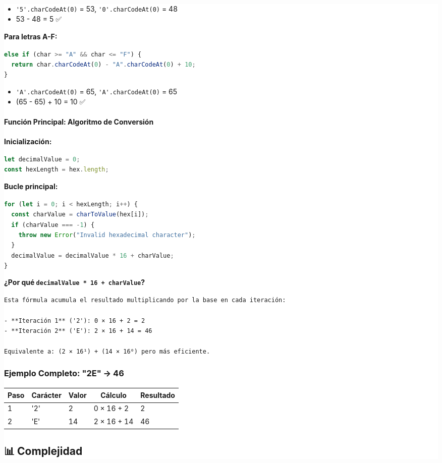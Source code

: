 - `'5'.charCodeAt(0)` = 53, `'0'.charCodeAt(0)` = 48
- 53 - 48 = 5 ✅

**Para letras A-F:**

```javascript
else if (char >= "A" && char <= "F") {
  return char.charCodeAt(0) - "A".charCodeAt(0) + 10;
}
```

- `'A'.charCodeAt(0)` = 65, `'A'.charCodeAt(0)` = 65
- (65 - 65) + 10 = 10 ✅

#### Función Principal: Algoritmo de Conversión

**Inicialización:**

```javascript
let decimalValue = 0;
const hexLength = hex.length;
```

**Bucle principal:**

```javascript
for (let i = 0; i < hexLength; i++) {
  const charValue = charToValue(hex[i]);
  if (charValue === -1) {
    throw new Error("Invalid hexadecimal character");
  }
  decimalValue = decimalValue * 16 + charValue;
}
```

**¿Por qué `decimalValue * 16 + charValue`?**

```text
Esta fórmula acumula el resultado multiplicando por la base en cada iteración:

- **Iteración 1** ('2'): 0 × 16 + 2 = 2
- **Iteración 2** ('E'): 2 × 16 + 14 = 46

Equivalente a: (2 × 16¹) + (14 × 16⁰) pero más eficiente.
```

### Ejemplo Completo: "2E" → 46

| Paso | Carácter | Valor | Cálculo     | Resultado |
| ---- | -------- | ----- | ----------- | --------- |
| 1    | '2'      | 2     | 0 × 16 + 2  | 2         |
| 2    | 'E'      | 14    | 2 × 16 + 14 | 46        |

## 📊 Complejidad
